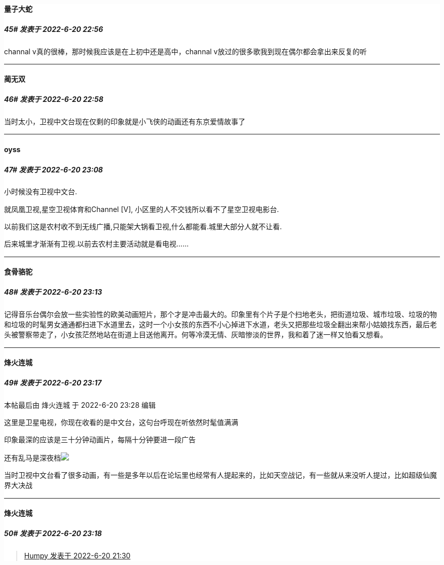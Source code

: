 ####  量子大蛇  
##### 45#       发表于 2022-6-20 22:56

channal v真的很棒，那时候我应该是在上初中还是高中，channal v放过的很多歌我到现在偶尔都会拿出来反复的听

*****

####  蔺无双  
##### 46#       发表于 2022-6-20 22:58

当时太小，卫视中文台现在仅剩的印象就是小飞侠的动画还有东京爱情故事了

*****

####  oyss  
##### 47#       发表于 2022-6-20 23:08

小时候没有卫视中文台.

就凤凰卫视,星空卫视体育和Channel [V], 小区里的人不交钱所以看不了星空卫视电影台.

以前我们这是农村收不到无线广播,只能架大锅看卫视,什么都能看.城里大部分人就不让看.

后来城里才渐渐有卫视.以前去农村主要活动就是看电视......

*****

####  食骨骆驼  
##### 48#       发表于 2022-6-20 23:13

记得音乐台偶尔会放一些实验性的欧美动画短片，那个才是冲击最大的。印象里有个片子是个扫地老头，把街道垃圾、城市垃圾、垃圾的物和垃圾的时髦男女通通都扫进下水道里去，这时一个小女孩的东西不小心掉进下水道，老头又把那些垃圾全翻出来帮小姑娘找东西，最后老头被警察带走了，小女孩茫然地站在街道上目送他离开。何等冷漠无情、灰暗惨淡的世界，我和着了迷一样又怕看又想看。

*****

####  烽火连城  
##### 49#       发表于 2022-6-20 23:17

 本帖最后由 烽火连城 于 2022-6-20 23:28 编辑 

这里是卫星电视，你现在收看的是中文台，这句台呼现在听依然时髦值满满

印象最深的应该是三十分钟动画片，每隔十分钟要进一段广告

还有乱马是深夜档<img src="https://static.saraba1st.com/image/smiley/face2017/066.png" referrerpolicy="no-referrer">

当时卫视中文台看了很多动画，有一些是多年以后在论坛里也经常有人提起来的，比如天空战记，有一些就从来没听人提过，比如超级仙魔界大决战

*****

####  烽火连城  
##### 50#       发表于 2022-6-20 23:18

<blockquote><a href="httphttps://bbs.saraba1st.com/2b/forum.php?mod=redirect&amp;goto=findpost&amp;pid=56344766&amp;ptid=2076931" target="_blank">Humpy 发表于 2022-6-20 21:30</a>
